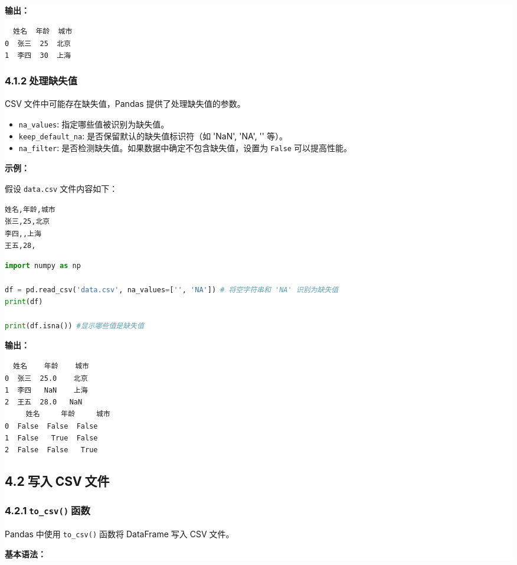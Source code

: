 **输出：**

```
  姓名  年龄  城市
0  张三  25  北京
1  李四  30  上海
```

### 4.1.2 处理缺失值

CSV 文件中可能存在缺失值，Pandas 提供了处理缺失值的参数。

*   `na_values`: 指定哪些值被识别为缺失值。
*   `keep_default_na`: 是否保留默认的缺失值标识符（如 'NaN', 'NA', '' 等）。
*   `na_filter`: 是否检测缺失值。如果数据中确定不包含缺失值，设置为 `False` 可以提高性能。

**示例：**

假设 `data.csv` 文件内容如下：

```csv
姓名,年龄,城市
张三,25,北京
李四,,上海
王五,28,
```

```python
import numpy as np

df = pd.read_csv('data.csv', na_values=['', 'NA']) # 将空字符串和 'NA' 识别为缺失值
print(df)

print(df.isna()) #显示哪些值是缺失值
```

**输出：**

```
  姓名    年龄    城市
0  张三  25.0    北京
1  李四   NaN    上海
2  王五  28.0   NaN
     姓名     年龄     城市
0  False  False  False
1  False   True  False
2  False  False   True
```

## 4.2 写入 CSV 文件

### 4.2.1 `to_csv()` 函数

Pandas 中使用 `to_csv()` 函数将 DataFrame 写入 CSV 文件。

**基本语法：**
